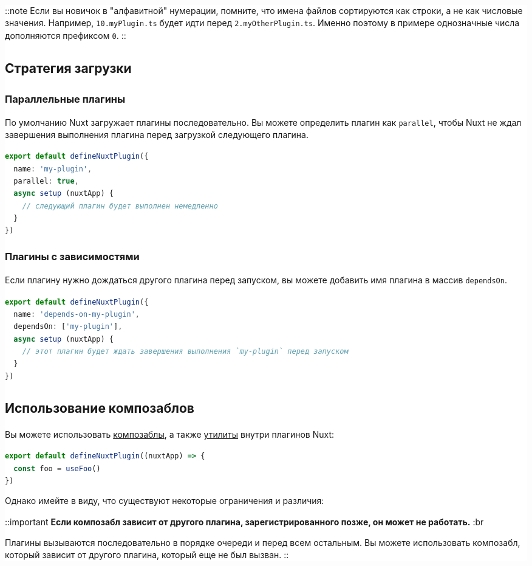 ::note
Если вы новичок в "алфавитной" нумерации, помните, что имена файлов сортируются как строки, а не как числовые значения. Например, `10.myPlugin.ts` будет идти перед `2.myOtherPlugin.ts`. Именно поэтому в примере однозначные числа дополняются префиксом `0`.
::

## Стратегия загрузки

### Параллельные плагины

По умолчанию Nuxt загружает плагины последовательно. Вы можете определить плагин как `parallel`, чтобы Nuxt не ждал завершения выполнения плагина перед загрузкой следующего плагина.

```ts twoslash [plugins/my-plugin.ts]
export default defineNuxtPlugin({
  name: 'my-plugin',
  parallel: true,
  async setup (nuxtApp) {
    // следующий плагин будет выполнен немедленно
  }
})
```

### Плагины с зависимостями

Если плагину нужно дождаться другого плагина перед запуском, вы можете добавить имя плагина в массив `dependsOn`.

```ts twoslash [plugins/depending-on-my-plugin.ts]
export default defineNuxtPlugin({
  name: 'depends-on-my-plugin',
  dependsOn: ['my-plugin'],
  async setup (nuxtApp) {
    // этот плагин будет ждать завершения выполнения `my-plugin` перед запуском
  }
})
```

## Использование композаблов

Вы можете использовать [композаблы](/docs/guide/directory-structure/composables), а также [утилиты](/docs/guide/directory-structure/utils) внутри плагинов Nuxt:

```ts [plugins/hello.ts]
export default defineNuxtPlugin((nuxtApp) => {
  const foo = useFoo()
})
```

Однако имейте в виду, что существуют некоторые ограничения и различия:

::important
**Если композабл зависит от другого плагина, зарегистрированного позже, он может не работать.** :br

Плагины вызываются последовательно в порядке очереди и перед всем остальным. Вы можете использовать композабл, который зависит от другого плагина, который еще не был вызван.
::
